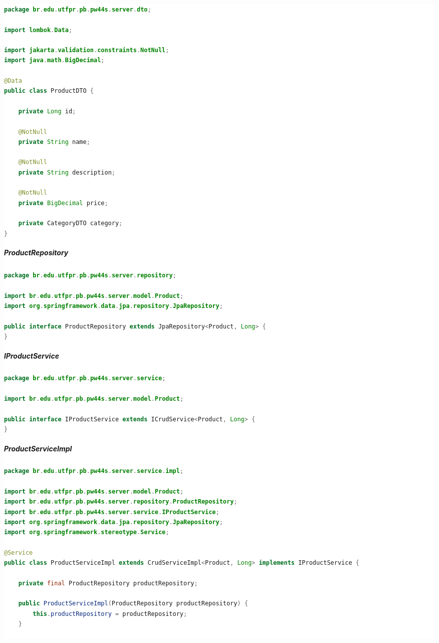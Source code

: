 ```java
package br.edu.utfpr.pb.pw44s.server.dto;  
  
import lombok.Data;  
  
import jakarta.validation.constraints.NotNull;  
import java.math.BigDecimal;  
  
@Data  
public class ProductDTO {  
  
    private Long id;  
  
    @NotNull  
	private String name;  
  
    @NotNull  
	private String description;  
  
    @NotNull  
	private BigDecimal price;  
  
    private CategoryDTO category;  
}
```
##### ProductRepository
```java
package br.edu.utfpr.pb.pw44s.server.repository;  
  
import br.edu.utfpr.pb.pw44s.server.model.Product;  
import org.springframework.data.jpa.repository.JpaRepository;  
  
public interface ProductRepository extends JpaRepository<Product, Long> {  
}
```
##### IProductService
```java
package br.edu.utfpr.pb.pw44s.server.service;  
  
import br.edu.utfpr.pb.pw44s.server.model.Product;  
  
public interface IProductService extends ICrudService<Product, Long> {  
}
```
##### ProductServiceImpl
```java
package br.edu.utfpr.pb.pw44s.server.service.impl;  
  
import br.edu.utfpr.pb.pw44s.server.model.Product;  
import br.edu.utfpr.pb.pw44s.server.repository.ProductRepository;  
import br.edu.utfpr.pb.pw44s.server.service.IProductService;  
import org.springframework.data.jpa.repository.JpaRepository;  
import org.springframework.stereotype.Service;  
  
@Service  
public class ProductServiceImpl extends CrudServiceImpl<Product, Long> implements IProductService {  
  
    private final ProductRepository productRepository;  
  
    public ProductServiceImpl(ProductRepository productRepository) {  
        this.productRepository = productRepository;  
    }  
  
```